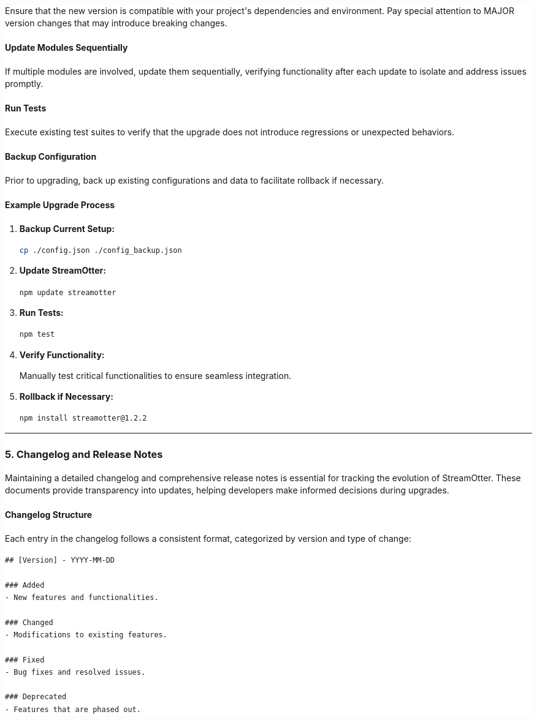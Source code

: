 Ensure that the new version is compatible with your project's dependencies and environment. Pay special attention to MAJOR version changes that may introduce breaking changes.

#### **Update Modules Sequentially**

If multiple modules are involved, update them sequentially, verifying functionality after each update to isolate and address issues promptly.

#### **Run Tests**

Execute existing test suites to verify that the upgrade does not introduce regressions or unexpected behaviors.

#### **Backup Configuration**

Prior to upgrading, back up existing configurations and data to facilitate rollback if necessary.

#### **Example Upgrade Process**

1. **Backup Current Setup:**

   ```bash
   cp ./config.json ./config_backup.json
   ```

2. **Update StreamOtter:**

   ```bash
   npm update streamotter
   ```

3. **Run Tests:**

   ```bash
   npm test
   ```

4. **Verify Functionality:**

   Manually test critical functionalities to ensure seamless integration.

5. **Rollback if Necessary:**

   ```bash
   npm install streamotter@1.2.2
   ```

---

### 5. Changelog and Release Notes

Maintaining a detailed changelog and comprehensive release notes is essential for tracking the evolution of StreamOtter. These documents provide transparency into updates, helping developers make informed decisions during upgrades.

#### **Changelog Structure**

Each entry in the changelog follows a consistent format, categorized by version and type of change:

```
## [Version] - YYYY-MM-DD

### Added
- New features and functionalities.

### Changed
- Modifications to existing features.

### Fixed
- Bug fixes and resolved issues.

### Deprecated
- Features that are phased out.
```